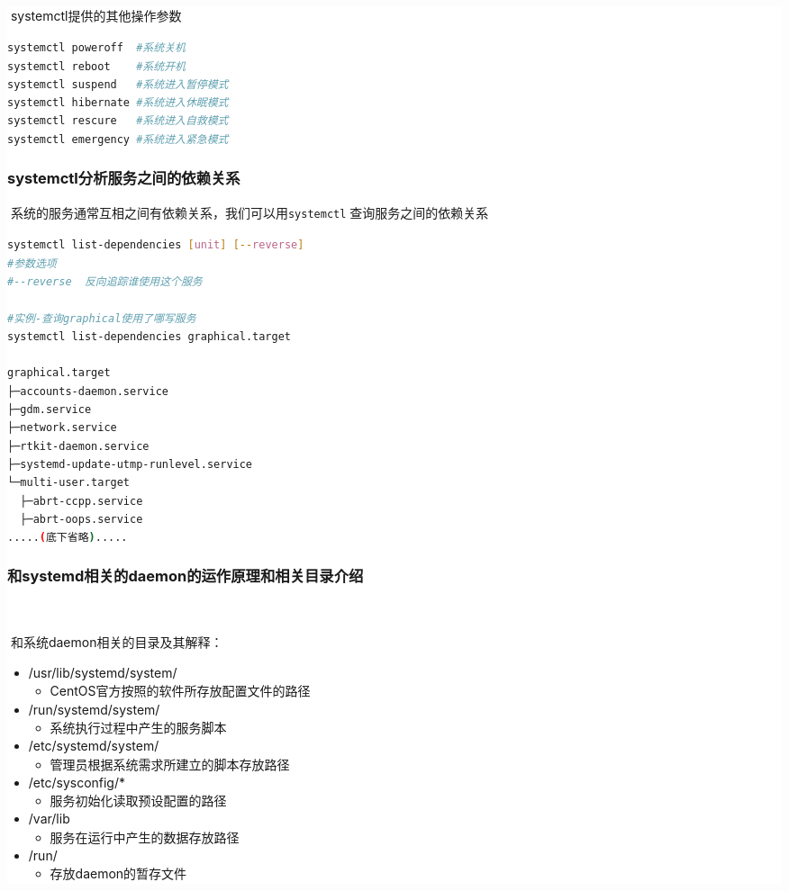 

​	systemctl提供的其他操作参数

```bash
systemctl poweroff	#系统关机
systemctl reboot	#系统开机
systemctl suspend	#系统进入暂停模式
systemctl hibernate	#系统进入休眠模式
systemctl rescure	#系统进入自救模式
systemctl emergency #系统进入紧急模式
```



### systemctl分析服务之间的依赖关系



​	系统的服务通常互相之间有依赖关系，我们可以用`systemctl` 查询服务之间的依赖关系



```bash
systemctl list-dependencies [unit] [--reverse]
#参数选项
#--reverse	反向追踪谁使用这个服务

#实例-查询graphical使用了哪写服务
systemctl list-dependencies graphical.target

graphical.target
├─accounts-daemon.service
├─gdm.service
├─network.service
├─rtkit-daemon.service
├─systemd-update-utmp-runlevel.service
└─multi-user.target
  ├─abrt-ccpp.service
  ├─abrt-oops.service
.....(底下省略).....
```



### 和systemd相关的daemon的运作原理和相关目录介绍

​	

​	和系统daemon相关的目录及其解释：

* /usr/lib/systemd/system/
  * CentOS官方按照的软件所存放配置文件的路径
* /run/systemd/system/
  * 系统执行过程中产生的服务脚本
* /etc/systemd/system/
  * 管理员根据系统需求所建立的脚本存放路径
* /etc/sysconfig/*
  * 服务初始化读取预设配置的路径
* /var/lib
  * 服务在运行中产生的数据存放路径
* /run/
  * 存放daemon的暂存文件


[鸟哥linux私房菜]: https://linux.vbird.org/linux_basic/centos7/0560daemons.php#systemctl_files